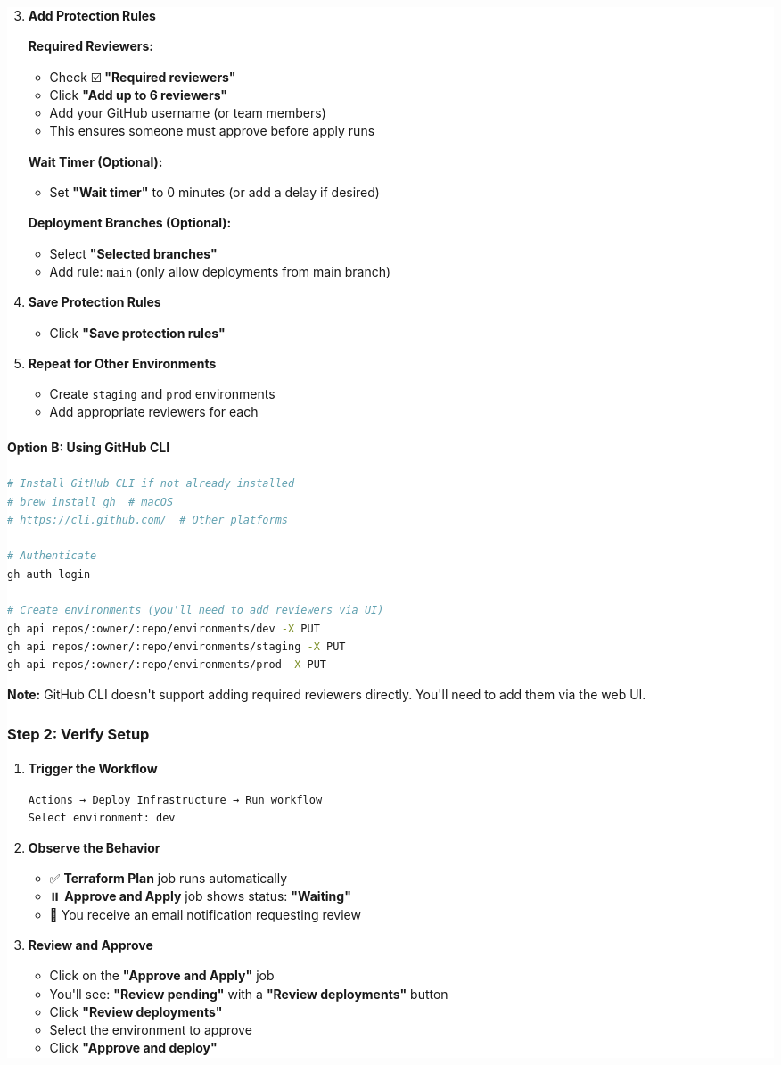 3. **Add Protection Rules**
   
   **Required Reviewers:**
   - Check ☑️ **"Required reviewers"**
   - Click **"Add up to 6 reviewers"**
   - Add your GitHub username (or team members)
   - This ensures someone must approve before apply runs

   **Wait Timer (Optional):**
   - Set **"Wait timer"** to 0 minutes (or add a delay if desired)
   
   **Deployment Branches (Optional):**
   - Select **"Selected branches"** 
   - Add rule: `main` (only allow deployments from main branch)

4. **Save Protection Rules**
   - Click **"Save protection rules"**

5. **Repeat for Other Environments**
   - Create `staging` and `prod` environments
   - Add appropriate reviewers for each

#### Option B: Using GitHub CLI

```bash
# Install GitHub CLI if not already installed
# brew install gh  # macOS
# https://cli.github.com/  # Other platforms

# Authenticate
gh auth login

# Create environments (you'll need to add reviewers via UI)
gh api repos/:owner/:repo/environments/dev -X PUT
gh api repos/:owner/:repo/environments/staging -X PUT
gh api repos/:owner/:repo/environments/prod -X PUT
```

**Note:** GitHub CLI doesn't support adding required reviewers directly. You'll need to add them via the web UI.

### Step 2: Verify Setup

1. **Trigger the Workflow**
   ```
   Actions → Deploy Infrastructure → Run workflow
   Select environment: dev
   ```

2. **Observe the Behavior**
   - ✅ **Terraform Plan** job runs automatically
   - ⏸️ **Approve and Apply** job shows status: **"Waiting"**
   - 📧 You receive an email notification requesting review

3. **Review and Approve**
   - Click on the **"Approve and Apply"** job
   - You'll see: **"Review pending"** with a **"Review deployments"** button
   - Click **"Review deployments"**
   - Select the environment to approve
   - Click **"Approve and deploy"**
